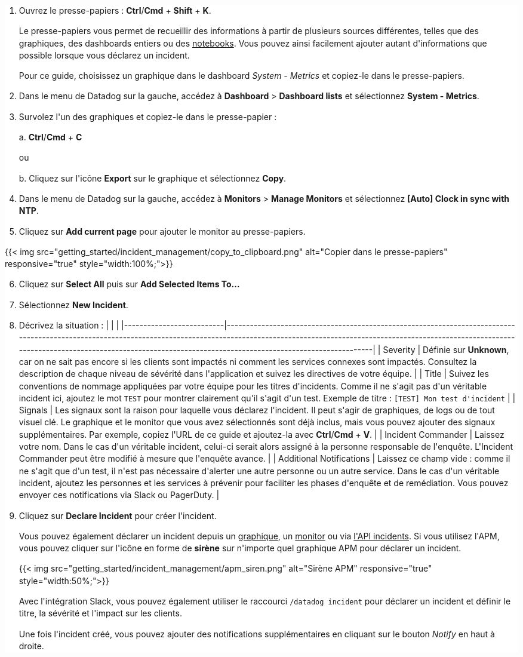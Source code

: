 1. Ouvrez le presse-papiers : **Ctrl**/**Cmd** + **Shift** + **K**.

   Le presse-papiers vous permet de recueillir des informations à partir de plusieurs sources différentes, telles que des graphiques, des dashboards entiers ou des [notebooks][3]. Vous pouvez ainsi facilement ajouter autant d'informations que possible lorsque vous déclarez un incident.

   Pour ce guide, choisissez un graphique dans le dashboard _System - Metrics_ et copiez-le dans le presse-papiers.

2. Dans le menu de Datadog sur la gauche, accédez à **Dashboard** > **Dashboard lists** et sélectionnez **System - Metrics**.

3. Survolez l'un des graphiques et copiez-le dans le presse-papier :

    a. **Ctrl**/**Cmd** + **C**

    ou

    b. Cliquez sur l'icône **Export** sur le graphique et sélectionnez **Copy**.

4. Dans le menu de Datadog sur la gauche, accédez à **Monitors** > **Manage Monitors** et sélectionnez **[Auto] Clock in sync with NTP**.

5. Cliquez sur **Add current page** pour ajouter le monitor au presse-papiers.

{{< img src="getting_started/incident_management/copy_to_clipboard.png" alt="Copier dans le presse-papiers" responsive="true" style="width:100%;">}}

6. Cliquez sur **Select All** puis sur **Add Selected Items To…**

7. Sélectionnez **New Incident**.

8. Décrivez la situation :
|                          |                                                                                                                                                                                                                                                                                                        |
|--------------------------|--------------------------------------------------------------------------------------------------------------------------------------------------------------------------------------------------------------------------------------------------------------------------------------------------------|
| Severity | Définie sur **Unknown**, car on ne sait pas encore si les clients sont impactés ni comment les services connexes sont impactés. Consultez la description de chaque niveau de sévérité dans l'application et suivez les directives de votre équipe.                                                                                    |
| Title                    | Suivez les conventions de nommage appliquées par votre équipe pour les titres d'incidents. Comme il ne s'agit pas d'un véritable incident ici, ajoutez le mot `TEST` pour montrer clairement qu'il s'agit d'un test. Exemple de titre : `[TEST] Mon test d'incident`                                                                      |
| Signals                  | Les signaux sont la raison pour laquelle vous déclarez l'incident. Il peut s'agir de graphiques, de logs ou de tout visuel clé. Le graphique et le monitor que vous avez sélectionnés sont déjà inclus, mais vous pouvez ajouter des signaux supplémentaires. Par exemple, copiez l'URL de ce guide et ajoutez-la avec **Ctrl**/**Cmd** + **V**.                      |
| Incident Commander       | Laissez votre nom. Dans le cas d'un véritable incident, celui-ci serait alors assigné à la personne responsable de l'enquête. L'Incident Commander peut être modifié à mesure que l'enquête avance.                                                                                 |
| Additional Notifications | Laissez ce champ vide : comme il ne s'agit que d'un test, il n'est pas nécessaire d'alerter une autre personne ou un autre service. Dans le cas d'un véritable incident, ajoutez les personnes et les services à prévenir pour faciliter les phases d'enquête et de remédiation. Vous pouvez envoyer ces notifications via Slack ou PagerDuty. |

9. Cliquez sur **Declare Incident** pour créer l'incident.

   Vous pouvez également déclarer un incident depuis un [graphique][4], un [monitor][5] ou via [l'API incidents][6]. Si vous utilisez l'APM, vous pouvez cliquer sur l'icône en forme de **sirène** sur n'importe quel graphique APM pour déclarer un incident.

   {{< img src="getting_started/incident_management/apm_siren.png" alt="Sirène APM" responsive="true" style="width:50%;">}}

    Avec l'intégration Slack, vous pouvez également utiliser le raccourci `/datadog incident` pour déclarer un incident et définir le titre, la sévérité et l'impact sur les clients.

   Une fois l'incident créé, vous pouvez ajouter des notifications supplémentaires en cliquant sur le bouton _Notify_ en haut à droite.


[1]: /integrations/slack/
[2]: /monitors/incident_management/datadog_clipboard
[3]: /notebooks/#overview
[4]: /monitors/incident_management/#from-a-graph
[5]: /monitors/incident_management/#from-a-monitor
[6]: /api/latest/incidents/#create-an-incident
[7]: /monitors/incident_management/#status-levels
[8]: /monitors/incident_management/notification_rules
[9]: https://app.datadoghq.com/incidents/settings